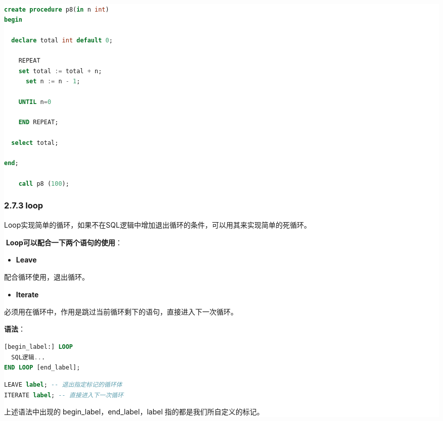 

```sql
create procedure p8(in n int)
begin

  declare total int default 0;
	
	REPEAT
    set total := total + n;
	  set n := n - 1;
		
	UNTIL n=0
	   
	END REPEAT; 
  
  select total;
	
end;	
	
	call p8 (100);

```





### 2.7.3  loop

​      Loop实现简单的循环，如果不在SQL逻辑中增加退出循环的条件，可以用其来实现简单的死循环。

​     **Loop可以配合一下两个语句的使用**：

*  **Leave**

配合循环使用，退出循环。

*  **Iterate**

必须用在循环中，作用是跳过当前循环剩下的语句，直接进入下一次循环。



**语法**：

```sql
[begin_label:] LOOP
  SQL逻辑...
END LOOP [end_label];
```



```sql
LEAVE label; -- 退出指定标记的循环体
ITERATE label; -- 直接进入下一次循环
```

上述语法中出现的 begin_label，end_label，label 指的都是我们所自定义的标记。
